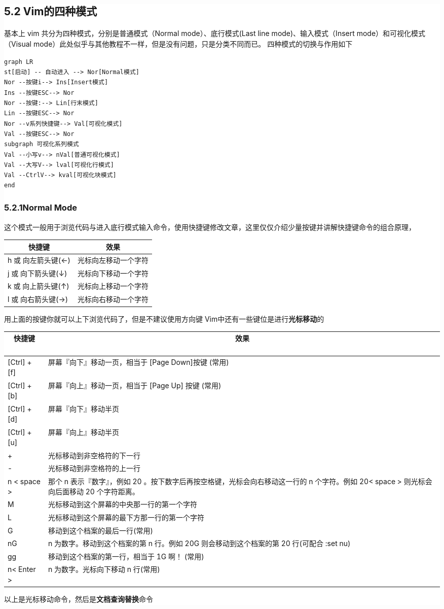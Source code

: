 ## 5.2 Vim的四种模式
基本上 vim 共分为四种模式，分别是普通模式（Normal mode）、底行模式(Last line mode)、输入模式（Insert mode）和可视化模式（Visual mode）此处似乎与其他教程不一样，但是没有问题，只是分类不同而已。 四种模式的切换与作用如下
```mermaid
graph LR
st[启动] -- 自动进入 --> Nor[Normal模式]
Nor --按键i--> Ins[Insert模式]
Ins --按键ESC--> Nor
Nor --按键:--> Lin[行末模式]
Lin --按键ESC--> Nor
Nor --v系列快捷键--> Val[可视化模式]
Val --按键ESC--> Nor
subgraph 可视化系列模式
Val --小写v--> nVal[普通可视化模式]
Val --大写V--> lval[可视化行模式]
Val --CtrlV--> kval[可视化块模式]
end
```

### 5.2.1Normal Mode
这个模式一般用于浏览代码与进入底行模式输入命令，使用快捷键修改文章，这里仅仅介绍少量按键并讲解快捷键命令的组合原理，

| 快捷键             | 效果                 |
| ------------------ | -------------------- |
| h 或 向左箭头键(←) | 光标向左移动一个字符 |
| j 或 向下箭头键(↓) | 光标向下移动一个字符 |
| k 或 向上箭头键(↑) | 光标向上移动一个字符 |
| l 或 向右箭头键(→) | 光标向右移动一个字符 |
   用上面的按键你就可以上下浏览代码了，但是不建议使用方向键
   Vim中还有一些键位是进行**光标移动**的

| 快捷键 <span>&nbsp;&nbsp;&nbsp;&nbsp;&nbsp;&nbsp;</span>| 效果|
| ---------------- | ------------------------------------------------------------ |
| [Ctrl] + [f]     | 屏幕『向下』移动一页，相当于 [Page Down]按键 (常用)          |
| [Ctrl] + [b]     | 屏幕『向上』移动一页，相当于 [Page Up] 按键 (常用)           |
| [Ctrl] + [d]     | 屏幕『向下』移动半页                                         |
| [Ctrl] + [u]     | 屏幕『向上』移动半页                                         |
| +                | 光标移动到非空格符的下一行                                   |
| -                | 光标移动到非空格符的上一行                                   |
   | n < space >         | 那个 n 表示『数字』，例如 20 。按下数字后再按空格键，光标会向右移动这一行的 n 个字符。例如 20< space > 则光标会向后面移动 20 个字符距离。 || 0 或功能键[Home] | 这是数字『 0 』：移动到这一行的最前面字符处 (常用)           || $ 或功能键[End]  | 移动到这一行的最后面字符处(常用)                             || H                | 光标移动到这个屏幕的最上方那一行的第一个字符                
   | M                | 光标移动到这个屏幕的中央那一行的第一个字符                   |
   | L                | 光标移动到这个屏幕的最下方那一行的第一个字符                 |
   | G                | 移动到这个档案的最后一行(常用)                               |
   | nG               | n 为数字。移动到这个档案的第 n 行。例如 20G 则会移动到这个档案的第 20 行(可配合 :set nu) |
   | gg               | 移动到这个档案的第一行，相当于 1G 啊！ (常用)                |
   | n< Enter >         | n 为数字。光标向下移动 n 行(常用)                            |
   以上是光标移动命令，然后是**文档查询替换**命令
